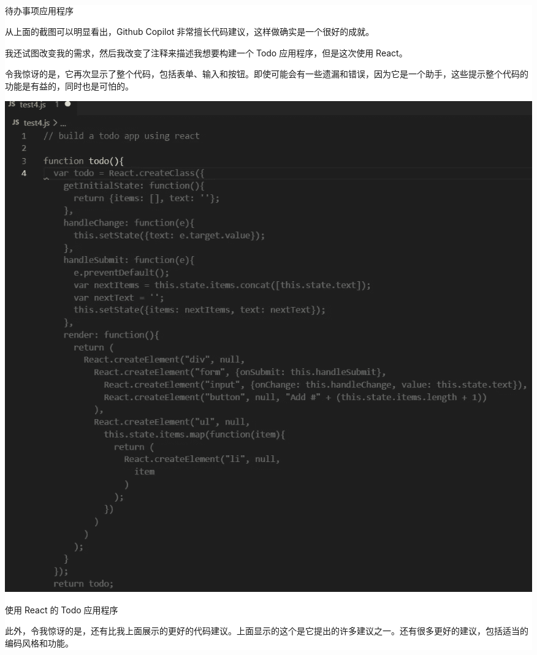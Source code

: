 待办事项应用程序

从上面的截图可以明显看出，Github Copilot 非常擅长代码建议，这样做确实是一个很好的成就。

我还试图改变我的需求，然后我改变了注释来描述我想要构建一个 Todo 应用程序，但是这次使用 React。

令我惊讶的是，它再次显示了整个代码，包括表单、输入和按钮。即使可能会有一些遗漏和错误，因为它是一个助手，这些提示整个代码的功能是有益的，同时也是可怕的。

![](img/cab28dcd13528bad1cdb3ca7b79e9f32.png)

使用 React 的 Todo 应用程序

此外，令我惊讶的是，还有比我上面展示的更好的代码建议。上面显示的这个是它提出的许多建议之一。还有很多更好的建议，包括适当的编码风格和功能。
